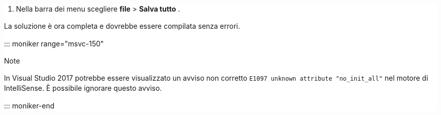 1. Nella barra dei menu scegliere **file**  >  **Salva tutto** .

La soluzione è ora completa e dovrebbe essere compilata senza errori.

::: moniker range="msvc-150"

> [!NOTE]
> In Visual Studio 2017 potrebbe essere visualizzato un avviso non corretto `E1097 unknown attribute "no_init_all"` nel motore di IntelliSense. È possibile ignorare questo avviso.

::: moniker-end
